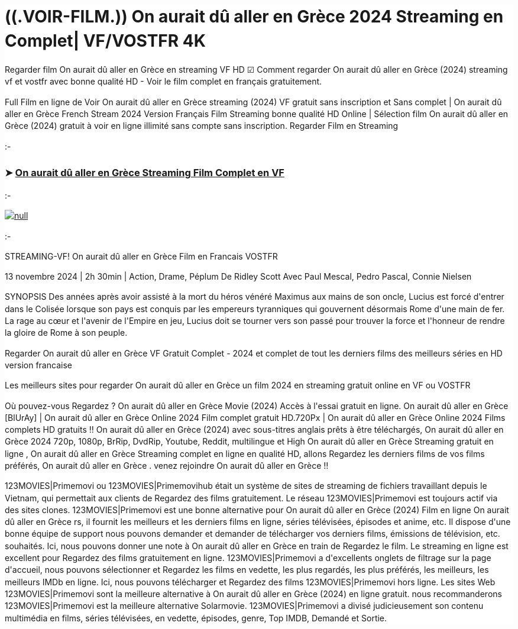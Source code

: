 # ((.VOIR-FILM.)) On aurait dû aller en Grèce 2024 Streaming en Complet| VF/VOSTFR 4K

Regarder film On aurait dû aller en Grèce en streaming VF HD ☑ Comment regarder On aurait dû aller en Grèce (2024) streaming vf et vostfr avec bonne qualité HD - Voir le film complet en français gratuitement.

Full Film en ligne de Voir On aurait dû aller en Grèce streaming (2024) VF gratuit sans inscription et Sans complet | On aurait dû aller en Grèce French Stream 2024 Version Français Film Streaming bonne qualité HD Online | Sélection film On aurait dû aller en Grèce (2024) gratuit à voir en ligne illimité sans compte sans inscription. Regarder Film en Streaming

:-

### ➤ [On aurait dû aller en Grèce Streaming Film Complet en VF](https://cinemonvf.site/movie/1293086/on-aurait-du-aller-en-grece)

:-

[![null](https://static.wixstatic.com/media/855a25_043b5abeb4ae4d35ac003198e7fe56ed~mv2.gif)](https://cinemonvf.site/movie/1293086/on-aurait-du-aller-en-grece)

:-

STREAMING-VF! On aurait dû aller en Grèce Film en Francais VOSTFR

13 novembre 2024 | 2h 30min | Action, Drame, Péplum
De Ridley Scott
Avec Paul Mescal, Pedro Pascal, Connie Nielsen

SYNOPSIS
Des années après avoir assisté à la mort du héros vénéré Maximus aux mains de son oncle, Lucius est forcé d'entrer dans le Colisée lorsque son pays est conquis par les empereurs tyranniques qui gouvernent désormais Rome d'une main de fer. La rage au cœur et l'avenir de l'Empire en jeu, Lucius doit se tourner vers son passé pour trouver la force et l'honneur de rendre la gloire de Rome à son peuple.

Regarder On aurait dû aller en Grèce VF Gratuit Complet - 2024 et complet de tout les derniers films des meilleurs séries en HD version francaise

Les meilleurs sites pour regarder On aurait dû aller en Grèce un film 2024 en streaming gratuit online en VF ou VOSTFR

Où pouvez-vous Regardez ? On aurait dû aller en Grèce Movie (2024) Accès à l'essai gratuit en ligne. On aurait dû aller en Grèce [BlUrAy] | On aurait dû aller en Grèce Online 2024 Film complet gratuit HD.720Px | On aurait dû aller en Grèce Online 2024 Films complets HD gratuits !! On aurait dû aller en Grèce (2024) avec sous-titres anglais prêts à être téléchargés, On aurait dû aller en Grèce 2024 720p, 1080p, BrRip, DvdRip, Youtube, Reddit, multilingue et High On aurait dû aller en Grèce Streaming gratuit en ligne , On aurait dû aller en Grèce Streaming complet en ligne en qualité HD, allons Regardez les derniers films de vos films préférés, On aurait dû aller en Grèce . venez rejoindre On aurait dû aller en Grèce !!

123MOVIES|Primemovi ou 123MOVIES|Primemovihub était un système de sites de streaming de fichiers travaillant depuis le Vietnam, qui permettait aux clients de Regardez des films gratuitement. Le réseau 123MOVIES|Primemovi est toujours actif via des sites clones. 123MOVIES|Primemovi est une bonne alternative pour On aurait dû aller en Grèce (2024) Film en ligne On aurait dû aller en Grèce rs, il fournit les meilleurs et les derniers films en ligne, séries télévisées, épisodes et anime, etc. Il dispose d'une bonne équipe de support nous pouvons demander et demander de télécharger vos derniers films, émissions de télévision, etc. souhaités. Ici, nous pouvons donner une note à On aurait dû aller en Grèce en train de Regardez le film. Le streaming en ligne est excellent pour Regardez des films gratuitement en ligne. 123MOVIES|Primemovi a d'excellents onglets de filtrage sur la page d'accueil, nous pouvons sélectionner et Regardez les films en vedette, les plus regardés, les plus préférés, les meilleurs, les meilleurs IMDb en ligne. Ici, nous pouvons télécharger et Regardez des films 123MOVIES|Primemovi hors ligne. Les sites Web 123MOVIES|Primemovi sont la meilleure alternative à On aurait dû aller en Grèce (2024) en ligne gratuit. nous recommanderons 123MOVIES|Primemovi est la meilleure alternative Solarmovie. 123MOVIES|Primemovi a divisé judicieusement son contenu multimédia en films, séries télévisées, en vedette, épisodes, genre, Top IMDB, Demandé et Sortie.